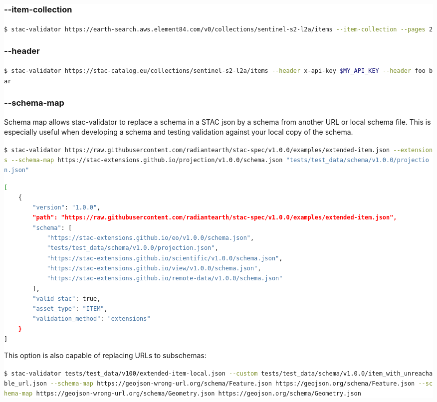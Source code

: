 ### --item-collection

```bash
$ stac-validator https://earth-search.aws.element84.com/v0/collections/sentinel-s2-l2a/items --item-collection --pages 2
```

### --header

```bash
$ stac-validator https://stac-catalog.eu/collections/sentinel-s2-l2a/items --header x-api-key $MY_API_KEY --header foo bar
```

### --schema-map

Schema map allows stac-validator to replace a schema in a STAC json by a schema from another URL or local schema file.
This is especially useful when developing a schema and testing validation against your local copy of the schema.

```bash
$ stac-validator https://raw.githubusercontent.com/radiantearth/stac-spec/v1.0.0/examples/extended-item.json --extensions --schema-map https://stac-extensions.github.io/projection/v1.0.0/schema.json "tests/test_data/schema/v1.0.0/projection.json"
```

```bash
[
    {
        "version": "1.0.0",
        "path": "https://raw.githubusercontent.com/radiantearth/stac-spec/v1.0.0/examples/extended-item.json",
        "schema": [
            "https://stac-extensions.github.io/eo/v1.0.0/schema.json",
            "tests/test_data/schema/v1.0.0/projection.json",
            "https://stac-extensions.github.io/scientific/v1.0.0/schema.json",
            "https://stac-extensions.github.io/view/v1.0.0/schema.json",
            "https://stac-extensions.github.io/remote-data/v1.0.0/schema.json"
        ],
        "valid_stac": true,
        "asset_type": "ITEM",
        "validation_method": "extensions"
    }
]
```

This option is also capable of replacing URLs to subschemas:

```bash
$ stac-validator tests/test_data/v100/extended-item-local.json --custom tests/test_data/schema/v1.0.0/item_with_unreachable_url.json --schema-map https://geojson-wrong-url.org/schema/Feature.json https://geojson.org/schema/Feature.json --schema-map https://geojson-wrong-url.org/schema/Geometry.json https://geojson.org/schema/Geometry.json
```
